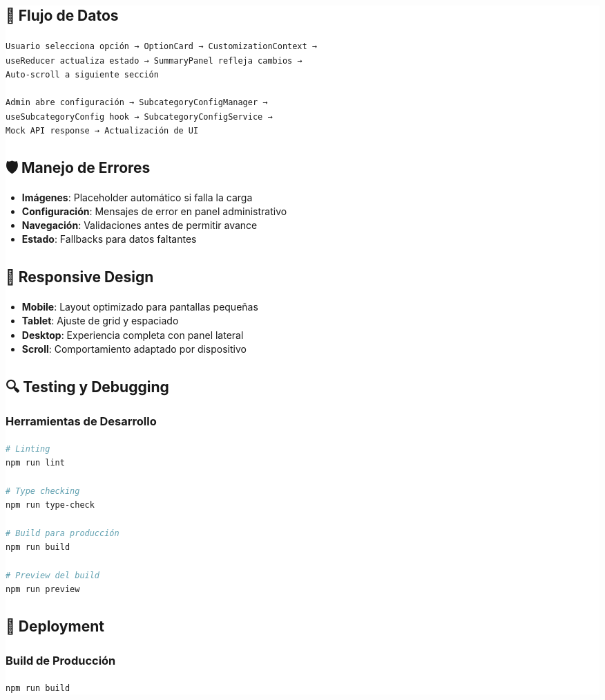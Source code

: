 ## 🔄 Flujo de Datos

```
Usuario selecciona opción → OptionCard → CustomizationContext → 
useReducer actualiza estado → SummaryPanel refleja cambios → 
Auto-scroll a siguiente sección

Admin abre configuración → SubcategoryConfigManager → 
useSubcategoryConfig hook → SubcategoryConfigService → 
Mock API response → Actualización de UI
```

## 🛡️ Manejo de Errores

- **Imágenes**: Placeholder automático si falla la carga
- **Configuración**: Mensajes de error en panel administrativo
- **Navegación**: Validaciones antes de permitir avance
- **Estado**: Fallbacks para datos faltantes

## 📱 Responsive Design

- **Mobile**: Layout optimizado para pantallas pequeñas
- **Tablet**: Ajuste de grid y espaciado
- **Desktop**: Experiencia completa con panel lateral
- **Scroll**: Comportamiento adaptado por dispositivo

## 🔍 Testing y Debugging

### Herramientas de Desarrollo
```bash
# Linting
npm run lint

# Type checking
npm run type-check

# Build para producción
npm run build

# Preview del build
npm run preview
```

## 🚀 Deployment

### Build de Producción
```bash
npm run build
```

